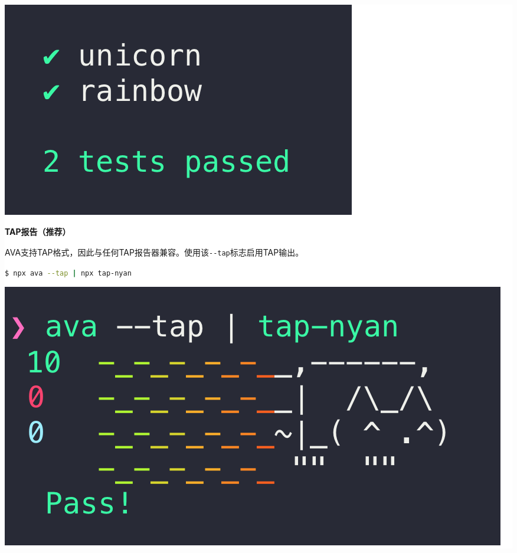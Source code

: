 [![img](assets/verbose-reporter.png)](https://github.com/avajs/ava/blob/master/media/verbose-reporter.png)



**TAP报告（推荐）**

AVA支持TAP格式，因此与任何TAP报告器兼容。使用该`--tap`标志启用TAP输出。

```bash
$ npx ava --tap | npx tap-nyan
```

[![img](assets/tap-reporter-20190709154342692.png)](https://github.com/avajs/ava/blob/master/media/tap-reporter.png)
